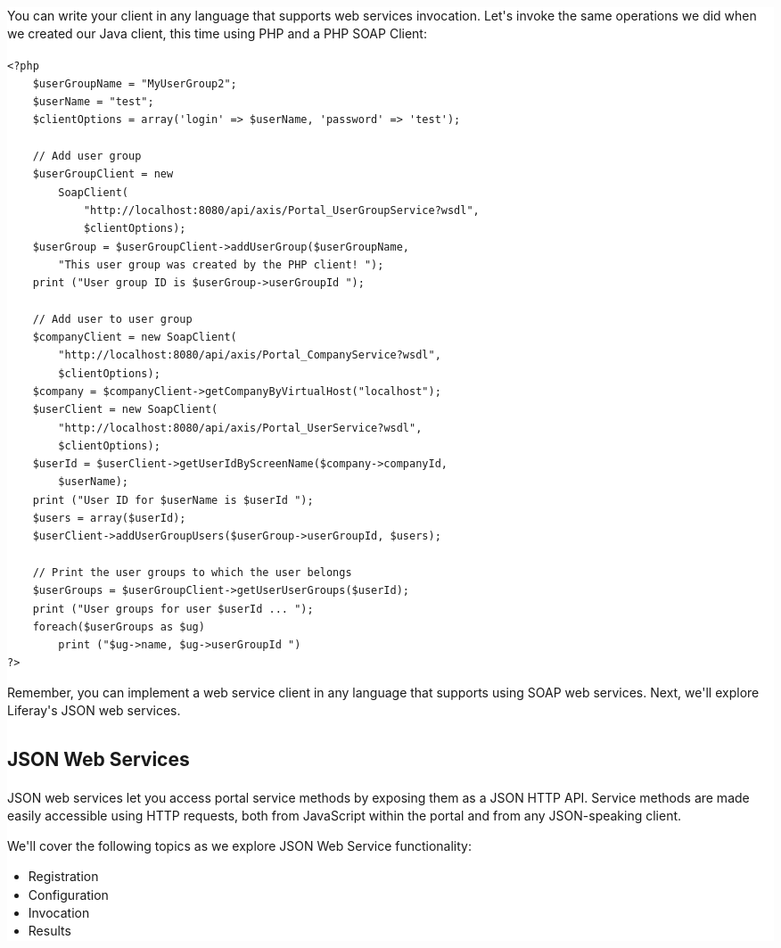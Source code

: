 You can write your client in any language that supports web services invocation.
Let's invoke the same operations we did when we created our Java client, this
time using PHP and a PHP SOAP Client: 

    <?php
        $userGroupName = "MyUserGroup2";
        $userName = "test";
        $clientOptions = array('login' => $userName, 'password' => 'test');

        // Add user group
        $userGroupClient = new 
            SoapClient(
                "http://localhost:8080/api/axis/Portal_UserGroupService?wsdl", 
                $clientOptions);
        $userGroup = $userGroupClient->addUserGroup($userGroupName,
            "This user group was created by the PHP client! ");
        print ("User group ID is $userGroup->userGroupId ");

        // Add user to user group
        $companyClient = new SoapClient(
            "http://localhost:8080/api/axis/Portal_CompanyService?wsdl",
            $clientOptions);
        $company = $companyClient->getCompanyByVirtualHost("localhost");
        $userClient = new SoapClient(
            "http://localhost:8080/api/axis/Portal_UserService?wsdl",
            $clientOptions);
        $userId = $userClient->getUserIdByScreenName($company->companyId,
            $userName);
        print ("User ID for $userName is $userId ");
        $users = array($userId);
        $userClient->addUserGroupUsers($userGroup->userGroupId, $users);

        // Print the user groups to which the user belongs
        $userGroups = $userGroupClient->getUserUserGroups($userId);
        print ("User groups for user $userId ... ");
        foreach($userGroups as $ug)
            print ("$ug->name, $ug->userGroupId ")
    ?>

Remember, you can implement a web service client in any language that supports
using SOAP web services. Next, we'll explore Liferay's JSON web services. 

## JSON Web Services [](id=json-web-services-liferay-portal-6-2-dev-guide-05-en)

JSON web services let you access portal service methods by exposing them as a
JSON HTTP API. Service methods are made easily accessible using HTTP requests,
both from JavaScript within the portal and from any JSON-speaking client. 

We'll cover the following topics as we explore JSON Web Service functionality:

- Registration
- Configuration
- Invocation 
- Results
